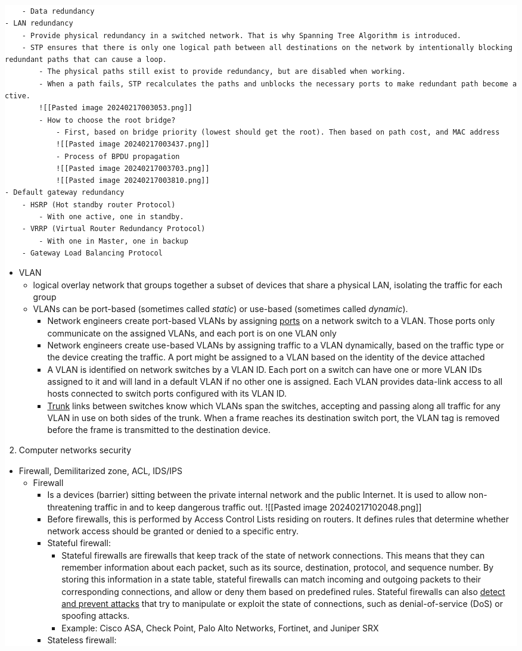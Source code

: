 		- Data redundancy
	- LAN redundancy
		- Provide physical redundancy in a switched network. That is why Spanning Tree Algorithm is introduced.
		- STP ensures that there is only one logical path between all destinations on the network by intentionally blocking redundant paths that can cause a loop.
			- The physical paths still exist to provide redundancy, but are disabled when working.
			- When a path fails, STP recalculates the paths and unblocks the necessary ports to make redundant path become active.
			![[Pasted image 20240217003053.png]]
			- How to choose the root bridge?
				- First, based on bridge priority (lowest should get the root). Then based on path cost, and MAC address
				![[Pasted image 20240217003437.png]]
				- Process of BPDU propagation
				![[Pasted image 20240217003703.png]]
				![[Pasted image 20240217003810.png]]
	- Default gateway redundancy
		- HSRP (Hot standby router Protocol)
			- With one active, one in standby. 
		- VRRP (Virtual Router Redundancy Protocol)
			- With one in Master, one in backup
		- Gateway Load Balancing Protocol
- VLAN
	- logical overlay network that groups together a subset of devices that share a physical LAN, isolating the traffic for each group
	- VLANs can be port-based (sometimes called _static_) or use-based (sometimes called _dynamic_).
		- Network engineers create port-based VLANs by assigning [ports](https://www.techtarget.com/searchnetworking/definition/port) on a network switch to a VLAN. Those ports only communicate on the assigned VLANs, and each port is on one VLAN only
		- Network engineers create use-based VLANs by assigning traffic to a VLAN dynamically, based on the traffic type or the device creating the traffic. A port might be assigned to a VLAN based on the identity of the device attached
		- A VLAN is identified on network switches by a VLAN ID. Each port on a switch can have one or more VLAN IDs assigned to it and will land in a default VLAN if no other one is assigned. Each VLAN provides data-link access to all hosts connected to switch ports configured with its VLAN ID.
		- [Trunk](https://www.techtarget.com/searchnetworking/definition/trunk) links between switches know which VLANs span the switches, accepting and passing along all traffic for any VLAN in use on both sides of the trunk. When a frame reaches its destination switch port, the VLAN tag is removed before the frame is transmitted to the destination device.
2. Computer networks security
- Firewall, Demilitarized zone, ACL, IDS/IPS
	- Firewall
		- Is a devices (barrier) sitting between the private internal network and the public Internet. It is used to allow non-threatening traffic in and to keep dangerous traffic out.
		![[Pasted image 20240217102048.png]]
		- Before firewalls, this is performed by Access Control Lists residing on routers. It defines rules that determine whether network access should be granted or denied to a specific entry.
		- Stateful firewall:
			- Stateful firewalls are firewalls that keep track of the state of network connections. This means that they can remember information about each packet, such as its source, destination, protocol, and sequence number. By storing this information in a state table, stateful firewalls can match incoming and outgoing packets to their corresponding connections, and allow or deny them based on predefined rules. Stateful firewalls can also [detect and prevent attacks](https://www.linkedin.com/advice/1/how-can-you-detect-prevent-ransomware-attacks?trk=article-ssr-frontend-x-article_little-text-block) that try to manipulate or exploit the state of connections, such as denial-of-service (DoS) or spoofing attacks.
			- Example: Cisco ASA, Check Point, Palo Alto Networks, Fortinet, and Juniper SRX
		- Stateless firewall: